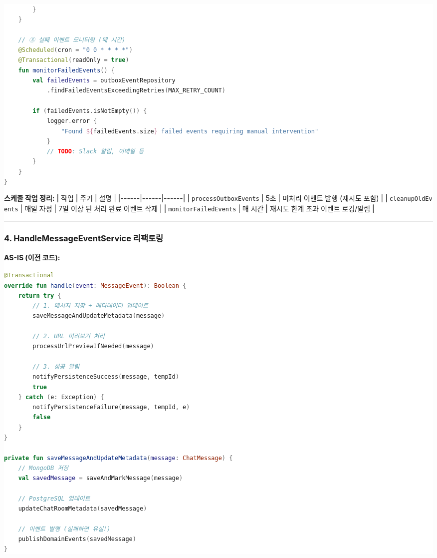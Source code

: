 ```kotlin
        }
    }

    // ③ 실패 이벤트 모니터링 (매 시간)
    @Scheduled(cron = "0 0 * * * *")
    @Transactional(readOnly = true)
    fun monitorFailedEvents() {
        val failedEvents = outboxEventRepository
            .findFailedEventsExceedingRetries(MAX_RETRY_COUNT)

        if (failedEvents.isNotEmpty()) {
            logger.error {
                "Found ${failedEvents.size} failed events requiring manual intervention"
            }
            // TODO: Slack 알림, 이메일 등
        }
    }
}
```

**스케줄 작업 정리:**
| 작업 | 주기 | 설명 |
|------|------|------|
| `processOutboxEvents` | 5초 | 미처리 이벤트 발행 (재시도 포함) |
| `cleanupOldEvents` | 매일 자정 | 7일 이상 된 처리 완료 이벤트 삭제 |
| `monitorFailedEvents` | 매 시간 | 재시도 한계 초과 이벤트 로깅/알림 |

---

### 4. HandleMessageEventService 리팩토링

**AS-IS (이전 코드):**

```kotlin
@Transactional
override fun handle(event: MessageEvent): Boolean {
    return try {
        // 1. 메시지 저장 + 메타데이터 업데이트
        saveMessageAndUpdateMetadata(message)

        // 2. URL 미리보기 처리
        processUrlPreviewIfNeeded(message)

        // 3. 성공 알림
        notifyPersistenceSuccess(message, tempId)
        true
    } catch (e: Exception) {
        notifyPersistenceFailure(message, tempId, e)
        false
    }
}

private fun saveMessageAndUpdateMetadata(message: ChatMessage) {
    // MongoDB 저장
    val savedMessage = saveAndMarkMessage(message)

    // PostgreSQL 업데이트
    updateChatRoomMetadata(savedMessage)

    // 이벤트 발행 (실패하면 유실!)
    publishDomainEvents(savedMessage)
}
```